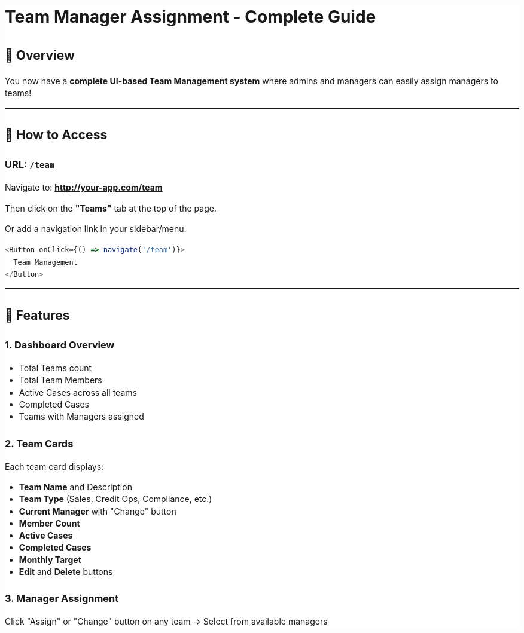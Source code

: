 # Team Manager Assignment - Complete Guide

## 🎯 Overview

You now have a **complete UI-based Team Management system** where admins and managers can easily assign managers to teams!

---

## 🚀 **How to Access**

### **URL**: `/team`

Navigate to: **http://your-app.com/team**

Then click on the **"Teams"** tab at the top of the page.

Or add a navigation link in your sidebar/menu:

```typescript
<Button onClick={() => navigate('/team')}>
  Team Management
</Button>
```

---

## 🎨 **Features**

### 1. **Dashboard Overview**
- Total Teams count
- Total Team Members
- Active Cases across all teams
- Completed Cases
- Teams with Managers assigned

### 2. **Team Cards**
Each team card displays:
- **Team Name** and Description
- **Team Type** (Sales, Credit Ops, Compliance, etc.)
- **Current Manager** with "Change" button
- **Member Count**
- **Active Cases**
- **Completed Cases**
- **Monthly Target**
- **Edit** and **Delete** buttons

### 3. **Manager Assignment**
Click "Assign" or "Change" button on any team → Select from available managers
